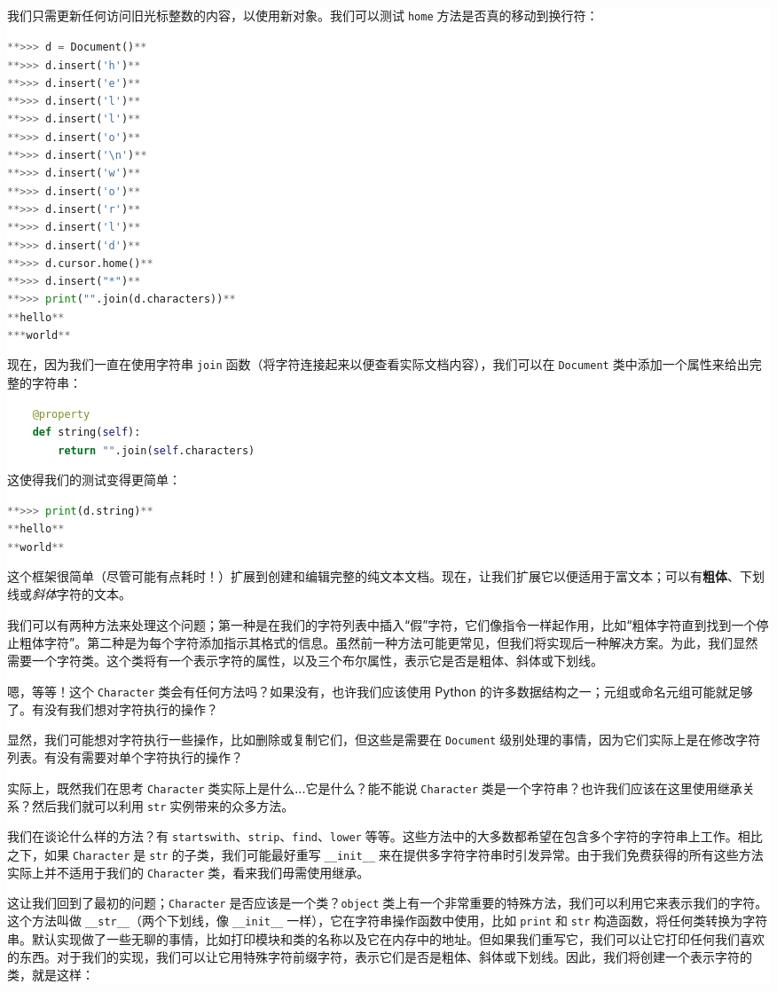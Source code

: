 我们只需更新任何访问旧光标整数的内容，以使用新对象。我们可以测试 `home` 方法是否真的移动到换行符：

```py
**>>> d = Document()**
**>>> d.insert('h')**
**>>> d.insert('e')**
**>>> d.insert('l')**
**>>> d.insert('l')**
**>>> d.insert('o')**
**>>> d.insert('\n')**
**>>> d.insert('w')**
**>>> d.insert('o')**
**>>> d.insert('r')**
**>>> d.insert('l')**
**>>> d.insert('d')**
**>>> d.cursor.home()**
**>>> d.insert("*")**
**>>> print("".join(d.characters))**
**hello**
***world**

```

现在，因为我们一直在使用字符串 `join` 函数（将字符连接起来以便查看实际文档内容），我们可以在 `Document` 类中添加一个属性来给出完整的字符串：

```py
    @property
    def string(self):
        return "".join(self.characters)
```

这使得我们的测试变得更简单：

```py
**>>> print(d.string)**
**hello**
**world**

```

这个框架很简单（尽管可能有点耗时！）扩展到创建和编辑完整的纯文本文档。现在，让我们扩展它以便适用于富文本；可以有**粗体**、下划线或*斜体*字符的文本。

我们可以有两种方法来处理这个问题；第一种是在我们的字符列表中插入“假”字符，它们像指令一样起作用，比如“粗体字符直到找到一个停止粗体字符”。第二种是为每个字符添加指示其格式的信息。虽然前一种方法可能更常见，但我们将实现后一种解决方案。为此，我们显然需要一个字符类。这个类将有一个表示字符的属性，以及三个布尔属性，表示它是否是粗体、斜体或下划线。

嗯，等等！这个 `Character` 类会有任何方法吗？如果没有，也许我们应该使用 Python 的许多数据结构之一；元组或命名元组可能就足够了。有没有我们想对字符执行的操作？

显然，我们可能想对字符执行一些操作，比如删除或复制它们，但这些是需要在 `Document` 级别处理的事情，因为它们实际上是在修改字符列表。有没有需要对单个字符执行的操作？

实际上，既然我们在思考 `Character` 类实际上是什么...它是什么？能不能说 `Character` 类是一个字符串？也许我们应该在这里使用继承关系？然后我们就可以利用 `str` 实例带来的众多方法。

我们在谈论什么样的方法？有 `startswith`、`strip`、`find`、`lower` 等等。这些方法中的大多数都希望在包含多个字符的字符串上工作。相比之下，如果 `Character` 是 `str` 的子类，我们可能最好重写 `__init__` 来在提供多字符字符串时引发异常。由于我们免费获得的所有这些方法实际上并不适用于我们的 `Character` 类，看来我们毋需使用继承。

这让我们回到了最初的问题；`Character` 是否应该是一个类？`object` 类上有一个非常重要的特殊方法，我们可以利用它来表示我们的字符。这个方法叫做 `__str__`（两个下划线，像 `__init__` 一样），它在字符串操作函数中使用，比如 `print` 和 `str` 构造函数，将任何类转换为字符串。默认实现做了一些无聊的事情，比如打印模块和类的名称以及它在内存中的地址。但如果我们重写它，我们可以让它打印任何我们喜欢的东西。对于我们的实现，我们可以让它用特殊字符前缀字符，表示它们是否是粗体、斜体或下划线。因此，我们将创建一个表示字符的类，就是这样：
